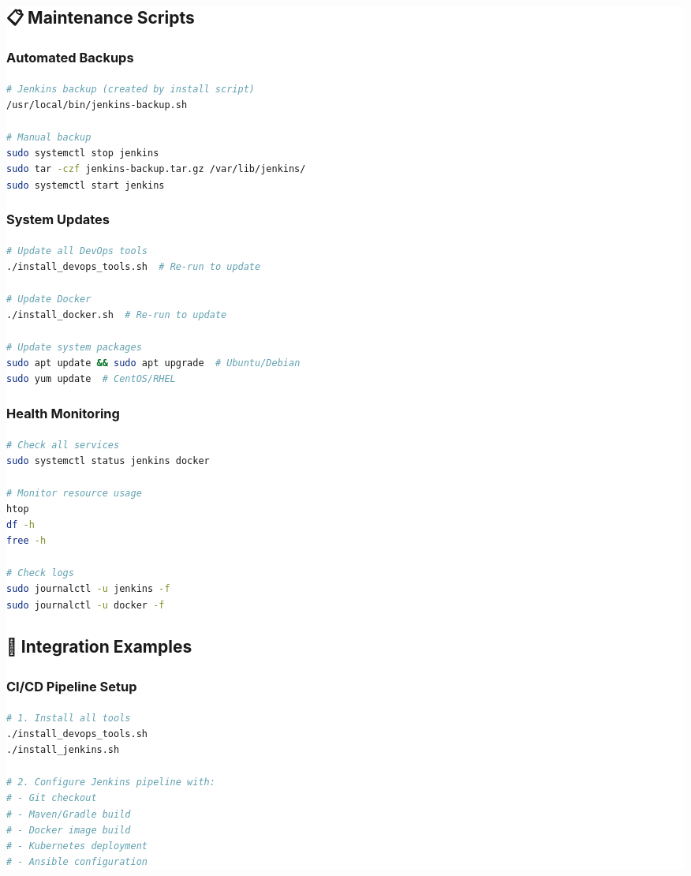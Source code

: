 ## 📋 Maintenance Scripts

### Automated Backups
```bash
# Jenkins backup (created by install script)
/usr/local/bin/jenkins-backup.sh

# Manual backup
sudo systemctl stop jenkins
sudo tar -czf jenkins-backup.tar.gz /var/lib/jenkins/
sudo systemctl start jenkins
```

### System Updates
```bash
# Update all DevOps tools
./install_devops_tools.sh  # Re-run to update

# Update Docker
./install_docker.sh  # Re-run to update

# Update system packages
sudo apt update && sudo apt upgrade  # Ubuntu/Debian
sudo yum update  # CentOS/RHEL
```

### Health Monitoring
```bash
# Check all services
sudo systemctl status jenkins docker

# Monitor resource usage
htop
df -h
free -h

# Check logs
sudo journalctl -u jenkins -f
sudo journalctl -u docker -f
```

## 🚀 Integration Examples

### CI/CD Pipeline Setup
```bash
# 1. Install all tools
./install_devops_tools.sh
./install_jenkins.sh

# 2. Configure Jenkins pipeline with:
# - Git checkout
# - Maven/Gradle build
# - Docker image build
# - Kubernetes deployment
# - Ansible configuration
```
